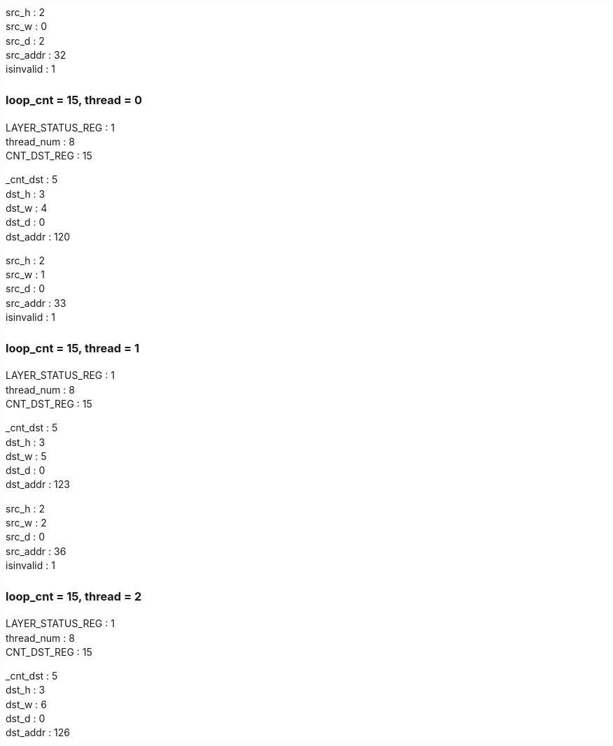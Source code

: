src_h : 2  
src_w : 0  
src_d : 2  
src_addr : 32  
isinvalid : 1  


### loop_cnt = 15, thread = 0  

LAYER_STATUS_REG : 1  
thread_num : 8  
CNT_DST_REG : 15  

_cnt_dst : 5  
dst_h : 3  
dst_w : 4  
dst_d : 0  
dst_addr : 120  

src_h : 2  
src_w : 1  
src_d : 0  
src_addr : 33  
isinvalid : 1  

### loop_cnt = 15, thread = 1  

LAYER_STATUS_REG : 1  
thread_num : 8  
CNT_DST_REG : 15  

_cnt_dst : 5  
dst_h : 3  
dst_w : 5  
dst_d : 0  
dst_addr : 123  

src_h : 2  
src_w : 2  
src_d : 0  
src_addr : 36  
isinvalid : 1  

### loop_cnt = 15, thread = 2  

LAYER_STATUS_REG : 1  
thread_num : 8  
CNT_DST_REG : 15  

_cnt_dst : 5  
dst_h : 3  
dst_w : 6  
dst_d : 0  
dst_addr : 126  
